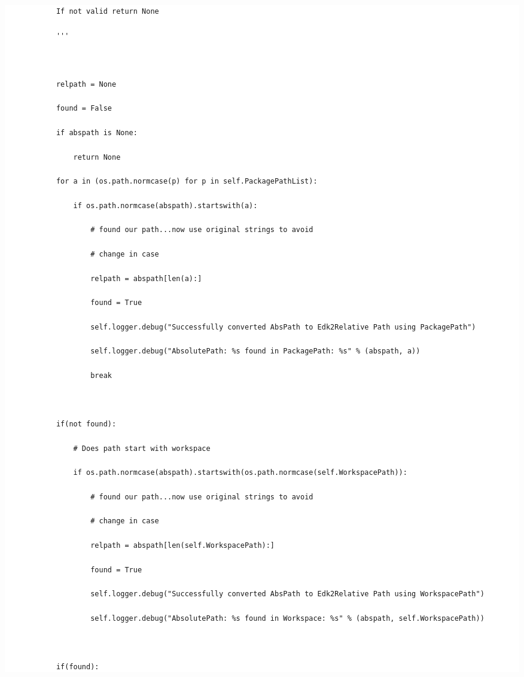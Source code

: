         

                If not valid return None

                '''

        

                relpath = None

                found = False

                if abspath is None:

                    return None

                for a in (os.path.normcase(p) for p in self.PackagePathList):

                    if os.path.normcase(abspath).startswith(a):

                        # found our path...now use original strings to avoid

                        # change in case

                        relpath = abspath[len(a):]

                        found = True

                        self.logger.debug("Successfully converted AbsPath to Edk2Relative Path using PackagePath")

                        self.logger.debug("AbsolutePath: %s found in PackagePath: %s" % (abspath, a))

                        break

        

                if(not found):

                    # Does path start with workspace

                    if os.path.normcase(abspath).startswith(os.path.normcase(self.WorkspacePath)):

                        # found our path...now use original strings to avoid

                        # change in case

                        relpath = abspath[len(self.WorkspacePath):]

                        found = True

                        self.logger.debug("Successfully converted AbsPath to Edk2Relative Path using WorkspacePath")

                        self.logger.debug("AbsolutePath: %s found in Workspace: %s" % (abspath, self.WorkspacePath))

        

                if(found):
